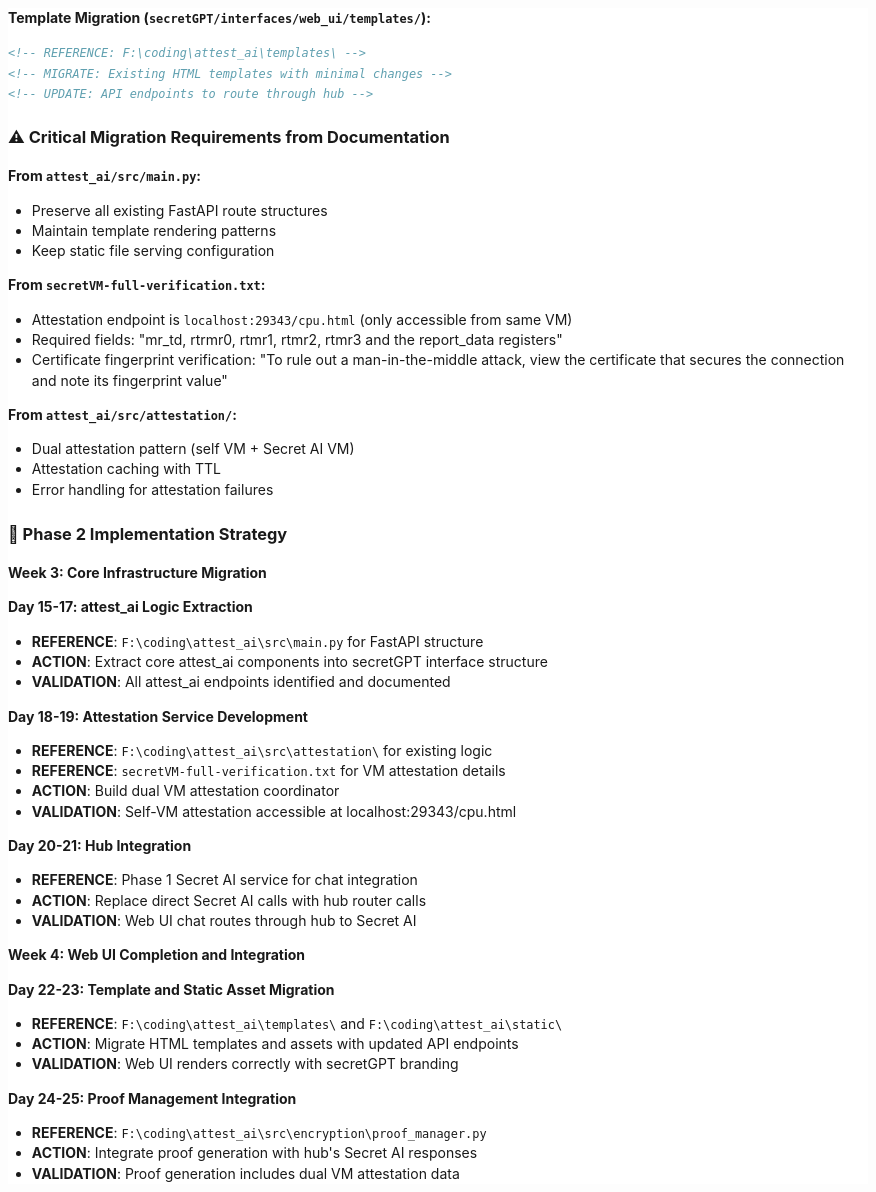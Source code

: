 **Template Migration (`secretGPT/interfaces/web_ui/templates/`):**
```html
<!-- REFERENCE: F:\coding\attest_ai\templates\ -->
<!-- MIGRATE: Existing HTML templates with minimal changes -->
<!-- UPDATE: API endpoints to route through hub -->
```

### **⚠️ Critical Migration Requirements from Documentation**

**From `attest_ai/src/main.py`:**
- Preserve all existing FastAPI route structures
- Maintain template rendering patterns
- Keep static file serving configuration

**From `secretVM-full-verification.txt`:**
- Attestation endpoint is `localhost:29343/cpu.html` (only accessible from same VM)
- Required fields: "mr_td, rtrmr0, rtmr1, rtmr2, rtmr3 and the report_data registers"
- Certificate fingerprint verification: "To rule out a man-in-the-middle attack, view the certificate that secures the connection and note its fingerprint value"

**From `attest_ai/src/attestation/`:**
- Dual attestation pattern (self VM + Secret AI VM)
- Attestation caching with TTL
- Error handling for attestation failures

### **🚀 Phase 2 Implementation Strategy**

**Week 3: Core Infrastructure Migration**

**Day 15-17: attest_ai Logic Extraction**
- **REFERENCE**: `F:\coding\attest_ai\src\main.py` for FastAPI structure
- **ACTION**: Extract core attest_ai components into secretGPT interface structure
- **VALIDATION**: All attest_ai endpoints identified and documented

**Day 18-19: Attestation Service Development**
- **REFERENCE**: `F:\coding\attest_ai\src\attestation\` for existing logic
- **REFERENCE**: `secretVM-full-verification.txt` for VM attestation details
- **ACTION**: Build dual VM attestation coordinator
- **VALIDATION**: Self-VM attestation accessible at localhost:29343/cpu.html

**Day 20-21: Hub Integration**
- **REFERENCE**: Phase 1 Secret AI service for chat integration
- **ACTION**: Replace direct Secret AI calls with hub router calls
- **VALIDATION**: Web UI chat routes through hub to Secret AI

**Week 4: Web UI Completion and Integration**

**Day 22-23: Template and Static Asset Migration**
- **REFERENCE**: `F:\coding\attest_ai\templates\` and `F:\coding\attest_ai\static\`
- **ACTION**: Migrate HTML templates and assets with updated API endpoints
- **VALIDATION**: Web UI renders correctly with secretGPT branding

**Day 24-25: Proof Management Integration**
- **REFERENCE**: `F:\coding\attest_ai\src\encryption\proof_manager.py`
- **ACTION**: Integrate proof generation with hub's Secret AI responses
- **VALIDATION**: Proof generation includes dual VM attestation data
